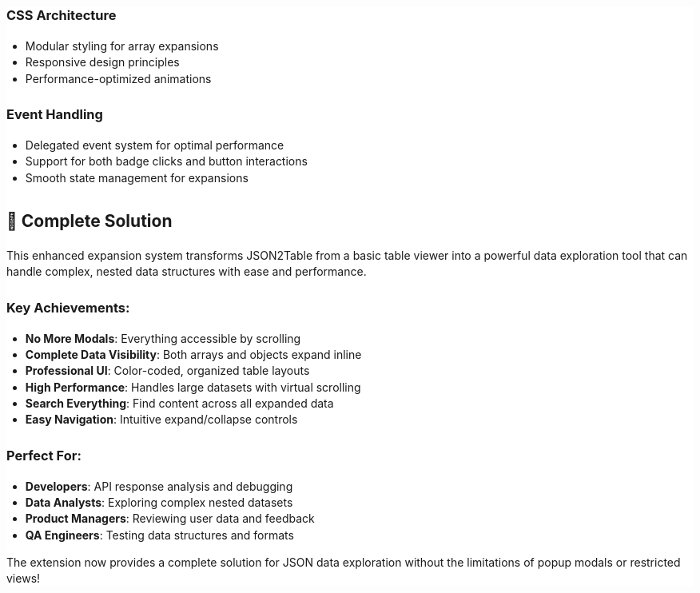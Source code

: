 ### CSS Architecture
- Modular styling for array expansions
- Responsive design principles
- Performance-optimized animations

### Event Handling
- Delegated event system for optimal performance
- Support for both badge clicks and button interactions
- Smooth state management for expansions

## 🎉 Complete Solution

This enhanced expansion system transforms JSON2Table from a basic table viewer into a powerful data exploration tool that can handle complex, nested data structures with ease and performance. 

### Key Achievements:
- **No More Modals**: Everything accessible by scrolling
- **Complete Data Visibility**: Both arrays and objects expand inline
- **Professional UI**: Color-coded, organized table layouts
- **High Performance**: Handles large datasets with virtual scrolling
- **Search Everything**: Find content across all expanded data
- **Easy Navigation**: Intuitive expand/collapse controls

### Perfect For:
- **Developers**: API response analysis and debugging
- **Data Analysts**: Exploring complex nested datasets
- **Product Managers**: Reviewing user data and feedback
- **QA Engineers**: Testing data structures and formats

The extension now provides a complete solution for JSON data exploration without the limitations of popup modals or restricted views!
